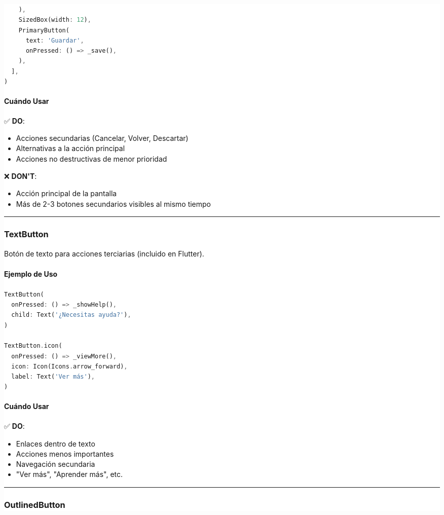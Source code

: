 ```dart
    ),
    SizedBox(width: 12),
    PrimaryButton(
      text: 'Guardar',
      onPressed: () => _save(),
    ),
  ],
)
```

#### Cuándo Usar

✅ **DO**:
- Acciones secundarias (Cancelar, Volver, Descartar)
- Alternativas a la acción principal
- Acciones no destructivas de menor prioridad

❌ **DON'T**:
- Acción principal de la pantalla
- Más de 2-3 botones secundarios visibles al mismo tiempo

---

### TextButton

Botón de texto para acciones terciarias (incluido en Flutter).

#### Ejemplo de Uso

```dart
TextButton(
  onPressed: () => _showHelp(),
  child: Text('¿Necesitas ayuda?'),
)

TextButton.icon(
  onPressed: () => _viewMore(),
  icon: Icon(Icons.arrow_forward),
  label: Text('Ver más'),
)
```

#### Cuándo Usar

✅ **DO**:
- Enlaces dentro de texto
- Acciones menos importantes
- Navegación secundaria
- "Ver más", "Aprender más", etc.

---

### OutlinedButton
